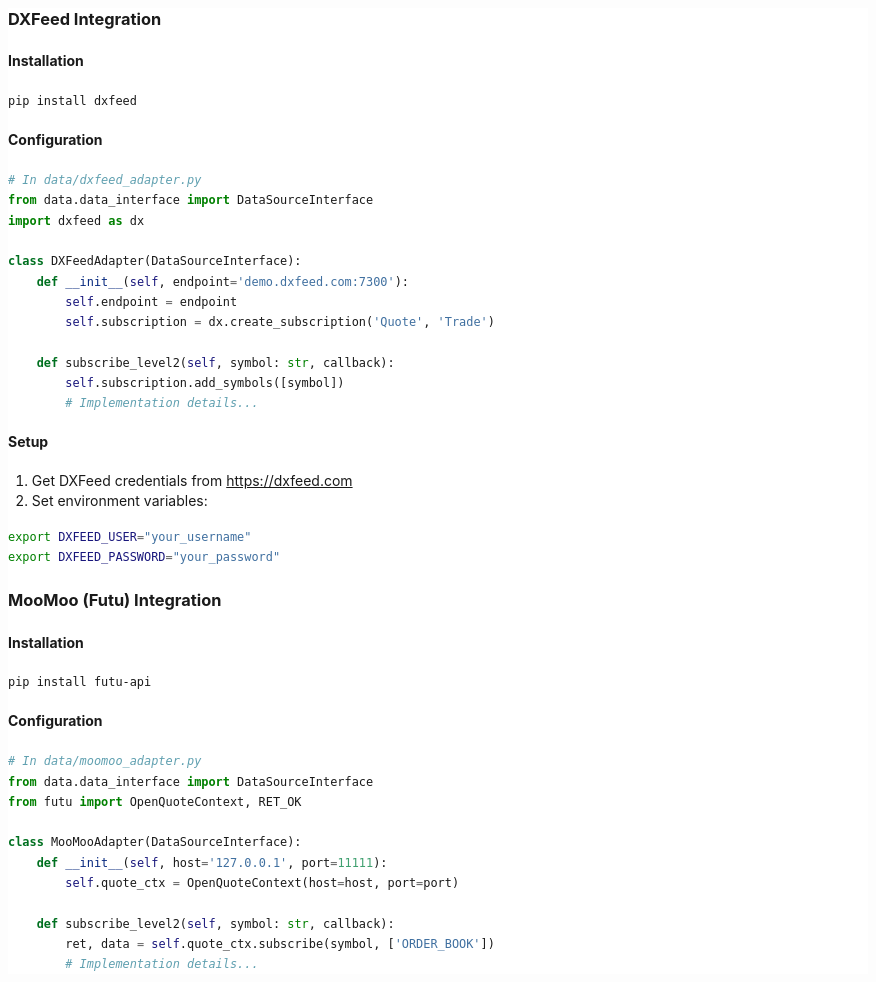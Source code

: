 ### DXFeed Integration

#### Installation
```bash
pip install dxfeed
```

#### Configuration
```python
# In data/dxfeed_adapter.py
from data.data_interface import DataSourceInterface
import dxfeed as dx

class DXFeedAdapter(DataSourceInterface):
    def __init__(self, endpoint='demo.dxfeed.com:7300'):
        self.endpoint = endpoint
        self.subscription = dx.create_subscription('Quote', 'Trade')
    
    def subscribe_level2(self, symbol: str, callback):
        self.subscription.add_symbols([symbol])
        # Implementation details...
```

#### Setup
1. Get DXFeed credentials from https://dxfeed.com
2. Set environment variables:
```bash
export DXFEED_USER="your_username"
export DXFEED_PASSWORD="your_password"
```

### MooMoo (Futu) Integration

#### Installation
```bash
pip install futu-api
```

#### Configuration
```python
# In data/moomoo_adapter.py
from data.data_interface import DataSourceInterface
from futu import OpenQuoteContext, RET_OK

class MooMooAdapter(DataSourceInterface):
    def __init__(self, host='127.0.0.1', port=11111):
        self.quote_ctx = OpenQuoteContext(host=host, port=port)
    
    def subscribe_level2(self, symbol: str, callback):
        ret, data = self.quote_ctx.subscribe(symbol, ['ORDER_BOOK'])
        # Implementation details...
```

